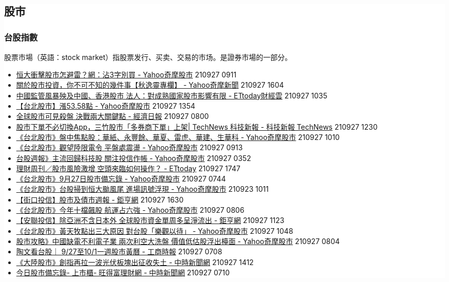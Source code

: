 ## 股市

### 台股指數

股票市場（英語：stock market）指股票发行、买卖、交易的市场。是證券市場的一部分。
- [恒大衝擊股市怎避雷？網：沾3字別買 - Yahoo奇摩股市](https://tw.stock.yahoo.com/news/%E6%81%92%E5%A4%A7%E8%A1%9D%E6%93%8A%E8%82%A1%E5%B8%82%E6%80%8E%E9%81%BF%E9%9B%B7-%E7%B6%B2-%E6%B2%BE3%E5%AD%97%E5%88%A5%E8%B2%B7-011111416.html "恒大衝擊股市怎避雷？網：沾3字別買 - Yahoo奇摩股市") 210927 0911
- [關於股市投資，你不可不知的幾件事【秋逸靈專欄】 - Yahoo奇摩新聞](https://tw.news.yahoo.com/%E9%97%9C%E6%96%BC%E8%82%A1%E5%B8%82%E6%8A%95%E8%B3%87-%E4%BD%A0%E4%B8%8D%E5%8F%AF%E4%B8%8D%E7%9F%A5%E7%9A%84%E5%B9%BE%E4%BB%B6%E4%BA%8B-%E7%A7%8B%E9%80%B8%E9%9D%88%E5%B0%88%E6%AC%84-080417138.html "關於股市投資，你不可不知的幾件事【秋逸靈專欄】 - Yahoo奇摩新聞") 210927 1604
- [中國監管風暴殃及中國、香港股市 法人：對成熟國家股市影響有限 - ETtoday財經雲](https://finance.ettoday.net/news/2088086 "中國監管風暴殃及中國、香港股市 法人：對成熟國家股市影響有限 - ETtoday財經雲") 210927 1035
- [【台北股市】漲53.58點 - Yahoo奇摩股市](https://tw.stock.yahoo.com/news/%E5%8F%B0%E5%8C%97%E8%82%A1%E5%B8%82-%E6%BC%B253-58%E9%BB%9E-055428936.html "【台北股市】漲53.58點 - Yahoo奇摩股市") 210927 1354
- [全球股市可見殺盤 決戰兩大關鍵點 - 經濟日報](https://money.udn.com/money/story/5607/5769347 "全球股市可見殺盤 決戰兩大關鍵點 - 經濟日報") 210927 0800
- [股市下單不必切換App，三竹股市「多券商下單」上架| TechNews 科技新報 - 科技新報 TechNews](https://technews.tw/2021/09/27/mitake-app/ "股市下單不必切換App，三竹股市「多券商下單」上架| TechNews 科技新報 - 科技新報 TechNews") 210927 1230
- [《台北股市》盤中焦點股：華紙、永豐餘、華夏、雷虎、華建、生華科 - Yahoo奇摩股市](https://tw.stock.yahoo.com/news/%E5%8F%B0%E5%8C%97%E8%82%A1%E5%B8%82-%E7%9B%A4%E4%B8%AD%E7%84%A6%E9%BB%9E%E8%82%A1-%E8%8F%AF%E7%B4%99-%E6%B0%B8%E8%B1%90%E9%A4%98-%E8%8F%AF%E5%A4%8F-021031563.html "《台北股市》盤中焦點股：華紙、永豐餘、華夏、雷虎、華建、生華科 - Yahoo奇摩股市") 210927 1010
- [《台北股市》觀望陸限電令 平盤處震盪 - Yahoo奇摩股市](https://tw.stock.yahoo.com/news/%E5%8F%B0%E5%8C%97%E8%82%A1%E5%B8%82-%E8%A7%80%E6%9C%9B%E9%99%B8%E9%99%90%E9%9B%BB%E4%BB%A4-%E5%B9%B3%E7%9B%A4%E8%99%95%E9%9C%87%E7%9B%AA-011319111.html "《台北股市》觀望陸限電令 平盤處震盪 - Yahoo奇摩股市") 210927 0913
- [台股週報》主流回歸科技股 關注投信作帳 - Yahoo奇摩股市](https://tw.stock.yahoo.com/news/%E5%8F%B0%E8%82%A1%E9%80%B1%E5%A0%B1-%E4%B8%BB%E6%B5%81%E5%9B%9E%E6%AD%B8%E7%A7%91%E6%8A%80%E8%82%A1-%E9%97%9C%E6%B3%A8%E6%8A%95%E4%BF%A1%E4%BD%9C%E5%B8%B3-195217772.html "台股週報》主流回歸科技股 關注投信作帳 - Yahoo奇摩股市") 210927 0352
- [理財周刊／股市風險激增 空頭來臨如何操作？ - ETtoday](https://www.ettoday.net/news/20210927/2085902.htm "理財周刊／股市風險激增 空頭來臨如何操作？ - ETtoday") 210927 1747
- [《台北股市》9月27日股市備忘錄 - Yahoo奇摩股市](https://tw.stock.yahoo.com/news/%E5%8F%B0%E5%8C%97%E8%82%A1%E5%B8%82-9%E6%9C%8827%E6%97%A5%E8%82%A1%E5%B8%82%E5%82%99%E5%BF%98%E9%8C%84-234411445.html "《台北股市》9月27日股市備忘錄 - Yahoo奇摩股市") 210927 0744
- [《台北股市》台股掃到恒大颱風尾 進場訊號浮現 - Yahoo奇摩股市](https://tw.stock.yahoo.com/news/%E5%8F%B0%E5%8C%97%E8%82%A1%E5%B8%82-%E5%8F%B0%E8%82%A1%E6%8E%83%E5%88%B0%E6%81%92%E5%A4%A7%E9%A2%B1%E9%A2%A8%E5%B0%BE-%E9%80%B2%E5%A0%B4%E8%A8%8A%E8%99%9F%E6%B5%AE%E7%8F%BE-021123637.html "《台北股市》台股掃到恒大颱風尾 進場訊號浮現 - Yahoo奇摩股市") 210923 1011
- [【街口投信】股市及債市週報 - 鉅亨網](https://news.cnyes.com/news/id/4730476 "【街口投信】股市及債市週報 - 鉅亨網") 210927 1630
- [《台北股市》今年十檔飆股 航運占六強 - Yahoo奇摩股市](https://tw.stock.yahoo.com/news/%E5%8F%B0%E5%8C%97%E8%82%A1%E5%B8%82-%E4%BB%8A%E5%B9%B4%E5%8D%81%E6%AA%94%E9%A3%86%E8%82%A1-%E8%88%AA%E9%81%8B%E5%8D%A0%E5%85%AD%E5%BC%B7-000607326.html "《台北股市》今年十檔飆股 航運占六強 - Yahoo奇摩股市") 210927 0806
- [【安聯投信】除亞洲不含日本外 全球股市資金單周多呈淨流出 - 鉅亨網](https://news.cnyes.com/news/id/4730297 "【安聯投信】除亞洲不含日本外 全球股市資金單周多呈淨流出 - 鉅亨網") 210927 1123
- [《台北股市》黃天牧點出三大原因 對台股「樂觀以待」 - Yahoo奇摩股市](https://tw.stock.yahoo.com/news/%E5%8F%B0%E5%8C%97%E8%82%A1%E5%B8%82-%E9%BB%83%E5%A4%A9%E7%89%A7%E9%BB%9E%E5%87%BA%E4%B8%89%E5%A4%A7%E5%8E%9F%E5%9B%A0-%E5%B0%8D%E5%8F%B0%E8%82%A1-%E6%A8%82%E8%A7%80%E4%BB%A5%E5%BE%85-024835142.html "《台北股市》黃天牧點出三大原因 對台股「樂觀以待」 - Yahoo奇摩股市") 210927 1048
- [股市攻略》中國缺電不利電子業 兩次利空大洗盤 價值低估股浮出檯面 - Yahoo奇摩股市](https://tw.stock.yahoo.com/news/%E8%82%A1%E5%B8%82%E6%94%BB%E7%95%A5-%E4%B8%AD%E5%9C%8B%E7%BC%BA%E9%9B%BB%E4%B8%8D%E5%88%A9%E9%9B%BB%E5%AD%90%E6%A5%AD-%E5%85%A9%E6%AC%A1%E5%88%A9%E7%A9%BA%E5%A4%A7%E6%B4%97%E7%9B%A4-%E5%83%B9%E5%80%BC%E4%BD%8E%E4%BC%B0%E8%82%A1%E6%B5%AE%E5%87%BA%E6%AA%AF%E9%9D%A2-000417916.html "股市攻略》中國缺電不利電子業 兩次利空大洗盤 價值低估股浮出檯面 - Yahoo奇摩股市") 210927 0804
- [陶文看台股｜ 9/27至10/1一週股市黃曆 - 工商時報](https://ctee.com.tw/stock/insights/522596.html "陶文看台股｜ 9/27至10/1一週股市黃曆 - 工商時報") 210927 0708
- [《大陸股市》創指再拉一波光伏板塊出征收失土 - 中時新聞網](https://wantrich.chinatimes.com/news/20210927S486647 "《大陸股市》創指再拉一波光伏板塊出征收失土 - 中時新聞網") 210927 1412
- [今日股市備忘錄- 上市櫃- 旺得富理財網 - 中時新聞網](https://wantrich.chinatimes.com/news/20210927S486056 "今日股市備忘錄- 上市櫃- 旺得富理財網 - 中時新聞網") 210927 0710
